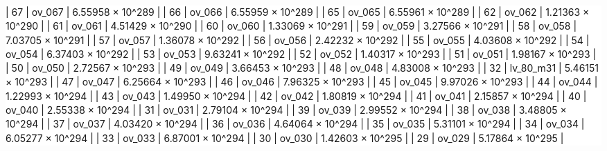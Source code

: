 | 67 | ov_067 | 6.55958 × 10^289 |
| 66 | ov_066 | 6.55959 × 10^289 |
| 65 | ov_065 | 6.55961 × 10^289 |
| 62 | ov_062 | 1.21363 × 10^290 |
| 61 | ov_061 | 4.51429 × 10^290 |
| 60 | ov_060 | 1.33069 × 10^291 |
| 59 | ov_059 | 3.27566 × 10^291 |
| 58 | ov_058 | 7.03705 × 10^291 |
| 57 | ov_057 | 1.36078 × 10^292 |
| 56 | ov_056 | 2.42232 × 10^292 |
| 55 | ov_055 | 4.03608 × 10^292 |
| 54 | ov_054 | 6.37403 × 10^292 |
| 53 | ov_053 | 9.63241 × 10^292 |
| 52 | ov_052 | 1.40317 × 10^293 |
| 51 | ov_051 | 1.98167 × 10^293 |
| 50 | ov_050 | 2.72567 × 10^293 |
| 49 | ov_049 | 3.66453 × 10^293 |
| 48 | ov_048 | 4.83008 × 10^293 |
| 32 | lv_80_m31 | 5.46151 × 10^293 |
| 47 | ov_047 | 6.25664 × 10^293 |
| 46 | ov_046 | 7.96325 × 10^293 |
| 45 | ov_045 | 9.97026 × 10^293 |
| 44 | ov_044 | 1.22993 × 10^294 |
| 43 | ov_043 | 1.49950 × 10^294 |
| 42 | ov_042 | 1.80819 × 10^294 |
| 41 | ov_041 | 2.15857 × 10^294 |
| 40 | ov_040 | 2.55338 × 10^294 |
| 31 | ov_031 | 2.79104 × 10^294 |
| 39 | ov_039 | 2.99552 × 10^294 |
| 38 | ov_038 | 3.48805 × 10^294 |
| 37 | ov_037 | 4.03420 × 10^294 |
| 36 | ov_036 | 4.64064 × 10^294 |
| 35 | ov_035 | 5.31101 × 10^294 |
| 34 | ov_034 | 6.05277 × 10^294 |
| 33 | ov_033 | 6.87001 × 10^294 |
| 30 | ov_030 | 1.42603 × 10^295 |
| 29 | ov_029 | 5.17864 × 10^295 |